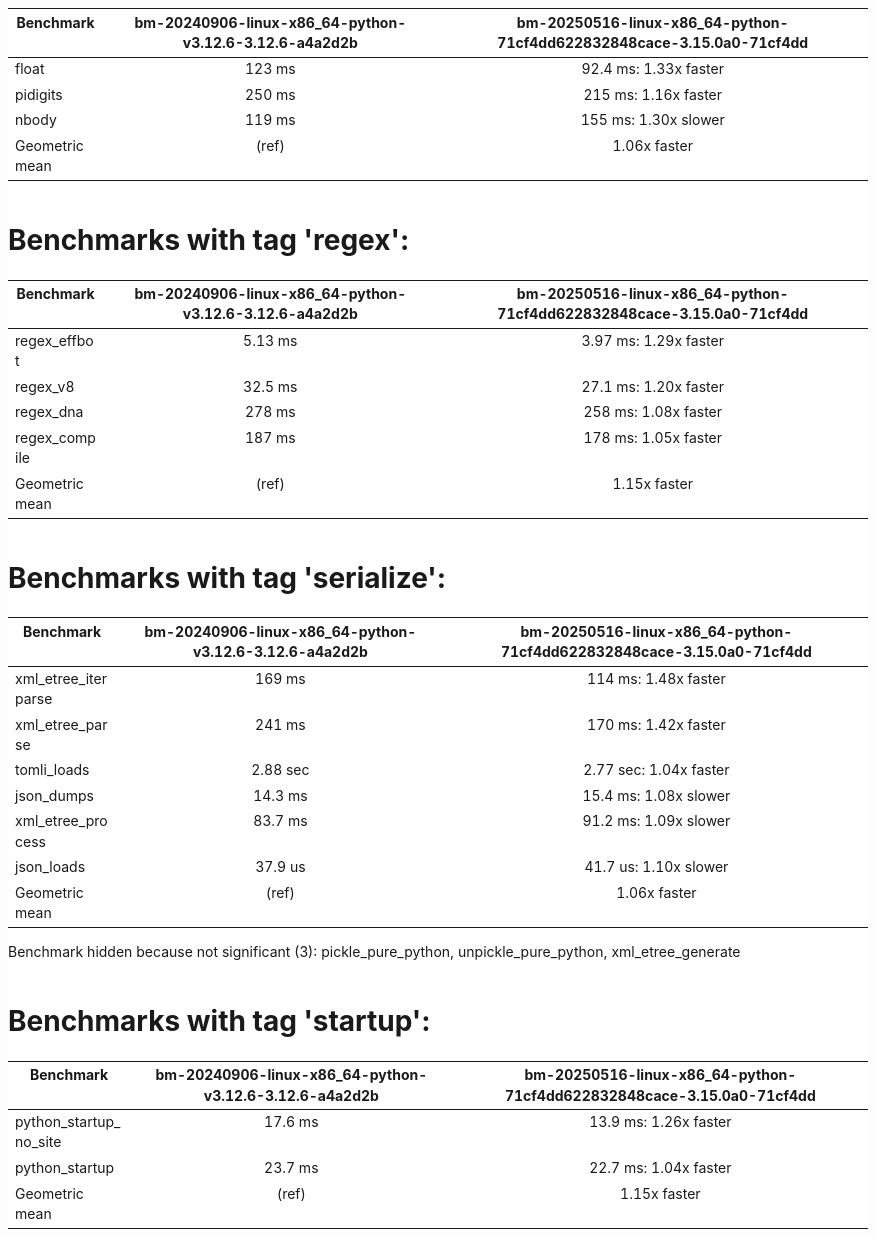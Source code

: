 | Benchmark      | bm-20240906-linux-x86_64-python-v3.12.6-3.12.6-a4a2d2b | bm-20250516-linux-x86_64-python-71cf4dd622832848cace-3.15.0a0-71cf4dd |
|----------------|:------------------------------------------------------:|:---------------------------------------------------------------------:|
| float          | 123 ms                                                 | 92.4 ms: 1.33x faster                                                 |
| pidigits       | 250 ms                                                 | 215 ms: 1.16x faster                                                  |
| nbody          | 119 ms                                                 | 155 ms: 1.30x slower                                                  |
| Geometric mean | (ref)                                                  | 1.06x faster                                                          |

Benchmarks with tag 'regex':
============================

| Benchmark      | bm-20240906-linux-x86_64-python-v3.12.6-3.12.6-a4a2d2b | bm-20250516-linux-x86_64-python-71cf4dd622832848cace-3.15.0a0-71cf4dd |
|----------------|:------------------------------------------------------:|:---------------------------------------------------------------------:|
| regex_effbot   | 5.13 ms                                                | 3.97 ms: 1.29x faster                                                 |
| regex_v8       | 32.5 ms                                                | 27.1 ms: 1.20x faster                                                 |
| regex_dna      | 278 ms                                                 | 258 ms: 1.08x faster                                                  |
| regex_compile  | 187 ms                                                 | 178 ms: 1.05x faster                                                  |
| Geometric mean | (ref)                                                  | 1.15x faster                                                          |

Benchmarks with tag 'serialize':
================================

| Benchmark           | bm-20240906-linux-x86_64-python-v3.12.6-3.12.6-a4a2d2b | bm-20250516-linux-x86_64-python-71cf4dd622832848cace-3.15.0a0-71cf4dd |
|---------------------|:------------------------------------------------------:|:---------------------------------------------------------------------:|
| xml_etree_iterparse | 169 ms                                                 | 114 ms: 1.48x faster                                                  |
| xml_etree_parse     | 241 ms                                                 | 170 ms: 1.42x faster                                                  |
| tomli_loads         | 2.88 sec                                               | 2.77 sec: 1.04x faster                                                |
| json_dumps          | 14.3 ms                                                | 15.4 ms: 1.08x slower                                                 |
| xml_etree_process   | 83.7 ms                                                | 91.2 ms: 1.09x slower                                                 |
| json_loads          | 37.9 us                                                | 41.7 us: 1.10x slower                                                 |
| Geometric mean      | (ref)                                                  | 1.06x faster                                                          |

Benchmark hidden because not significant (3): pickle_pure_python, unpickle_pure_python, xml_etree_generate

Benchmarks with tag 'startup':
==============================

| Benchmark              | bm-20240906-linux-x86_64-python-v3.12.6-3.12.6-a4a2d2b | bm-20250516-linux-x86_64-python-71cf4dd622832848cace-3.15.0a0-71cf4dd |
|------------------------|:------------------------------------------------------:|:---------------------------------------------------------------------:|
| python_startup_no_site | 17.6 ms                                                | 13.9 ms: 1.26x faster                                                 |
| python_startup         | 23.7 ms                                                | 22.7 ms: 1.04x faster                                                 |
| Geometric mean         | (ref)                                                  | 1.15x faster                                                          |
